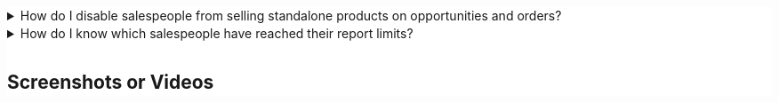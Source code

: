 <details><summary>How do I disable salespeople from selling standalone products on opportunities and orders?</summary></details>

<details><summary>How do I know which salespeople have reached their report limits?</summary></details>

## Screenshots or Videos

<iframe 
  src="https://drive.google.com/file/d/11_cFgRQLN_Ez6UMK45Tn2O0_yp96AaZI/preview" 
  width="640" 
  height="480" 
  allowFullScreen
></iframe>